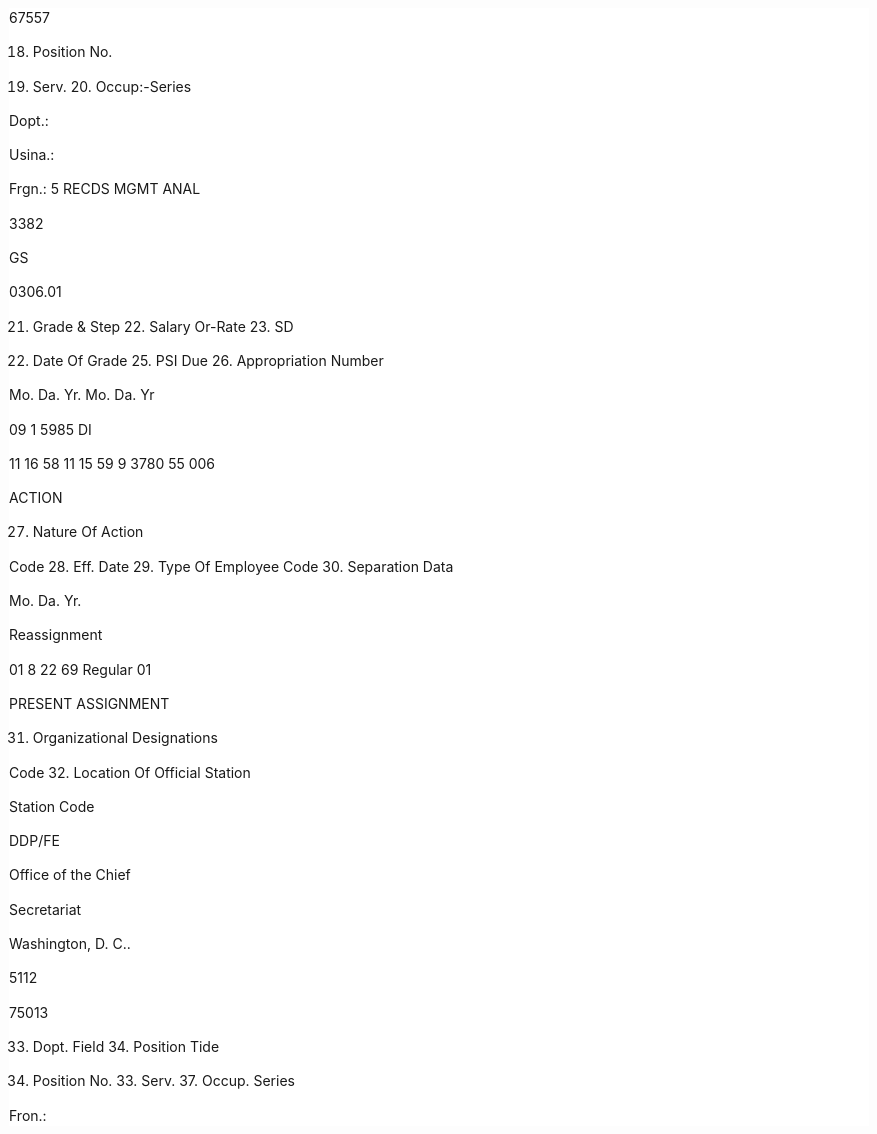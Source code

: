 67557

18. Position No.

19. Serv. 20. Occup:-Series

Dopt.:

Usina.:

Frgn.: 5 RECDS MGMT ANAL

3382

GS

0306.01

21. Grade & Step 22. Salary Or-Rate 23. SD

24. Date Of Grade 25. PSI Due 26. Appropriation Number

Mo. Da. Yr. Mo. Da. Yr

09 1 5985 DI

11 16 58 11 15 59 9 3780 55 006

ACTION

27. Nature Of Action

Code 28. Eff. Date 29. Type Of Employee Code 30. Separation Data

Mo. Da. Yr.

Reassignment

01 8 22 69 Regular 01

PRESENT ASSIGNMENT

31. Organizational Designations

Code 32. Location Of Official Station

Station Code

DDP/FE

Office of the Chief

Secretariat

Washington, D. C..

5112

75013

33. Dopt. Field 34. Position Tide

35. Position No. 33. Serv. 37. Occup. Series

Fron.:

